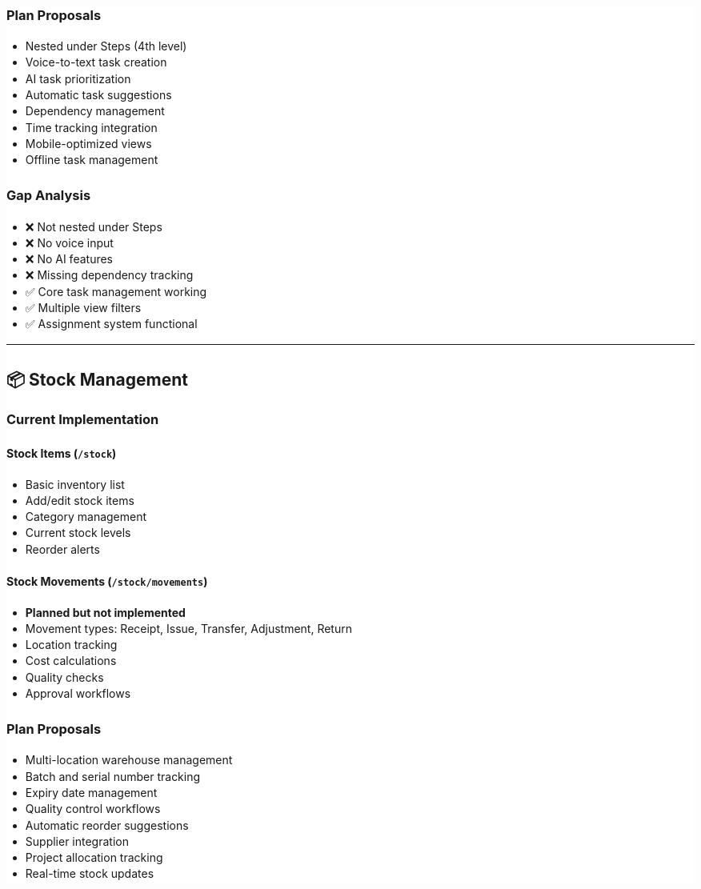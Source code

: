 ### Plan Proposals
- Nested under Steps (4th level)
- Voice-to-text task creation
- AI task prioritization
- Automatic task suggestions
- Dependency management
- Time tracking integration
- Mobile-optimized views
- Offline task management

### Gap Analysis
- ❌ Not nested under Steps
- ❌ No voice input
- ❌ No AI features
- ❌ Missing dependency tracking
- ✅ Core task management working
- ✅ Multiple view filters
- ✅ Assignment system functional

---

## 📦 Stock Management

### Current Implementation

#### Stock Items (`/stock`)
- Basic inventory list
- Add/edit stock items
- Category management
- Current stock levels
- Reorder alerts

#### Stock Movements (`/stock/movements`)
- **Planned but not implemented**
- Movement types: Receipt, Issue, Transfer, Adjustment, Return
- Location tracking
- Cost calculations
- Quality checks
- Approval workflows

### Plan Proposals
- Multi-location warehouse management
- Batch and serial number tracking
- Expiry date management
- Quality control workflows
- Automatic reorder suggestions
- Supplier integration
- Project allocation tracking
- Real-time stock updates
